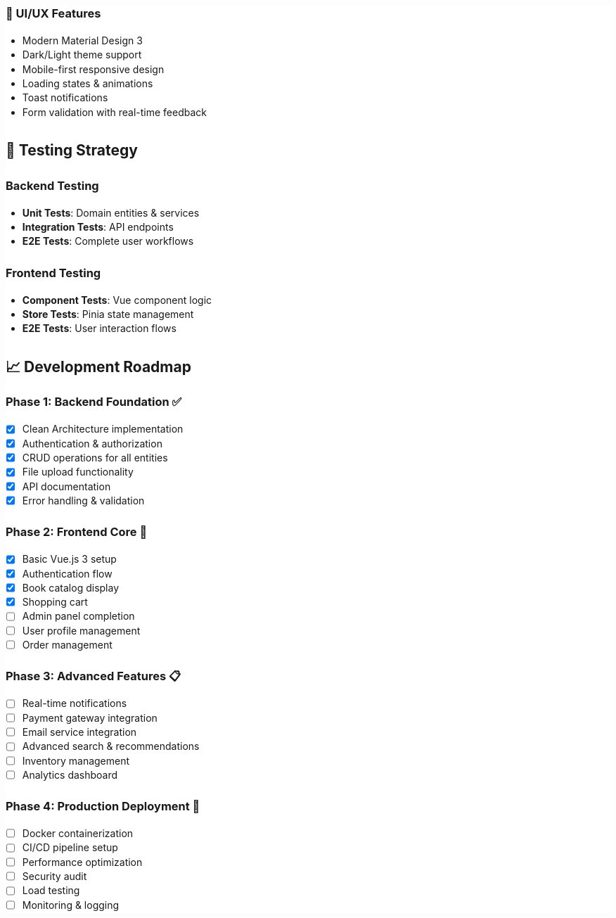 ### 🎨 UI/UX Features
- Modern Material Design 3
- Dark/Light theme support
- Mobile-first responsive design
- Loading states & animations
- Toast notifications
- Form validation with real-time feedback

## 🧪 Testing Strategy

### Backend Testing
- **Unit Tests**: Domain entities & services
- **Integration Tests**: API endpoints
- **E2E Tests**: Complete user workflows

### Frontend Testing  
- **Component Tests**: Vue component logic
- **Store Tests**: Pinia state management
- **E2E Tests**: User interaction flows

## 📈 Development Roadmap

### Phase 1: Backend Foundation ✅
- [x] Clean Architecture implementation
- [x] Authentication & authorization
- [x] CRUD operations for all entities
- [x] File upload functionality
- [x] API documentation
- [x] Error handling & validation

### Phase 2: Frontend Core 🔄
- [x] Basic Vue.js 3 setup
- [x] Authentication flow
- [x] Book catalog display
- [x] Shopping cart
- [ ] Admin panel completion
- [ ] User profile management
- [ ] Order management

### Phase 3: Advanced Features 📋
- [ ] Real-time notifications
- [ ] Payment gateway integration
- [ ] Email service integration
- [ ] Advanced search & recommendations
- [ ] Inventory management
- [ ] Analytics dashboard

### Phase 4: Production Deployment 🚀
- [ ] Docker containerization
- [ ] CI/CD pipeline setup
- [ ] Performance optimization
- [ ] Security audit
- [ ] Load testing
- [ ] Monitoring & logging
